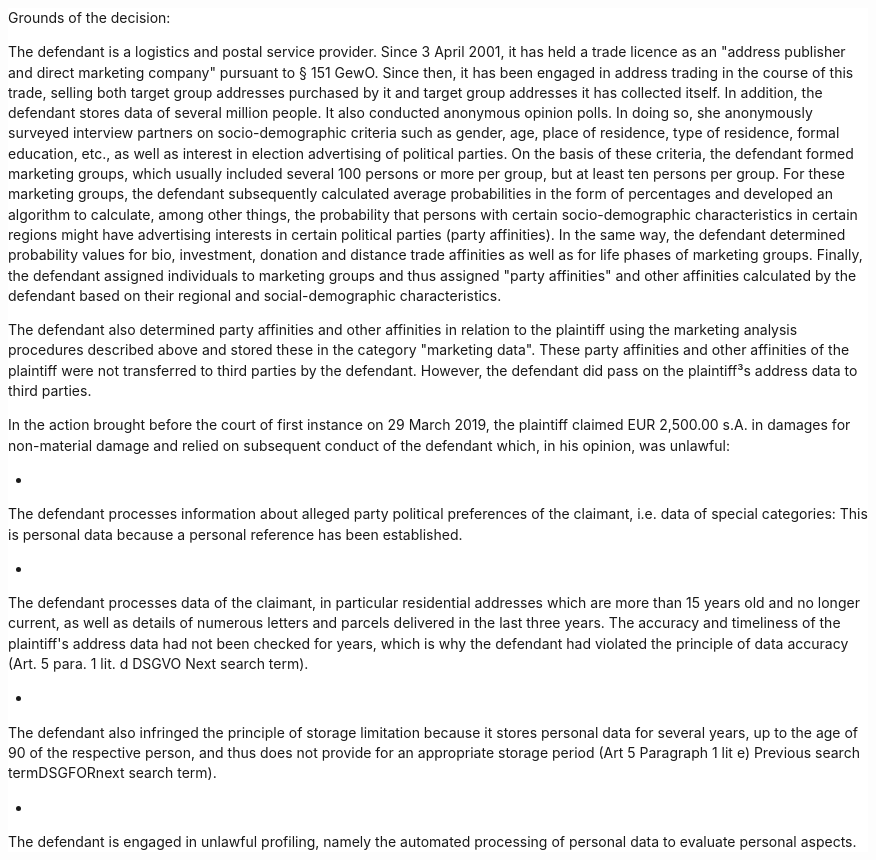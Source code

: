 Grounds of the decision:

The defendant is a logistics and postal service provider. Since 3 April 2001, it has held a trade licence as an "address publisher and direct marketing company" pursuant to § 151 GewO. Since then, it has been engaged in address trading in the course of this trade, selling both target group addresses purchased by it and target group addresses it has collected itself. In addition, the defendant stores data of several million people. It also conducted anonymous opinion polls. In doing so, she anonymously surveyed interview partners on socio-demographic criteria such as gender, age, place of residence, type of residence, formal education, etc., as well as interest in election advertising of political parties. On the basis of these criteria, the defendant formed marketing groups, which usually included several 100 persons or more per group, but at least ten persons per group. For these marketing groups, the defendant subsequently calculated average probabilities in the form of percentages and developed an algorithm to calculate, among other things, the probability that persons with certain socio-demographic characteristics in certain regions might have advertising interests in certain political parties (party affinities). In the same way, the defendant determined probability values for bio, investment, donation and distance trade affinities as well as for life phases of marketing groups. Finally, the defendant assigned individuals to marketing groups and thus assigned "party affinities" and other affinities calculated by the defendant based on their regional and social-demographic characteristics.

The defendant also determined party affinities and other affinities in relation to the plaintiff using the marketing analysis procedures described above and stored these in the category "marketing data". These party affinities and other affinities of the plaintiff were not transferred to third parties by the defendant. However, the defendant did pass on the plaintiff³s address data to third parties.

In the action brought before the court of first instance on 29 March 2019, the plaintiff claimed EUR 2,500.00 s.A. in damages for non-material damage and relied on subsequent conduct of the defendant which, in his opinion, was unlawful:
										

-
	

The defendant processes information about alleged party political preferences of the claimant, i.e. data of special categories: This is personal data because a personal reference has been established.

-
	

The defendant processes data of the claimant, in particular residential addresses which are more than 15 years old and no longer current, as well as details of numerous letters and parcels delivered in the last three years. The accuracy and timeliness of the plaintiff's address data had not been checked for years, which is why the defendant had violated the principle of data accuracy (Art. 5 para. 1 lit. d DSGVO Next search term).

-
	

The defendant also infringed the principle of storage limitation because it stores personal data for several years, up to the age of 90 of the respective person, and thus does not provide for an appropriate storage period (Art 5 Paragraph 1 lit e) Previous search termDSGFORnext search term).

-
	

The defendant is engaged in unlawful profiling, namely the automated processing of personal data to evaluate personal aspects.
